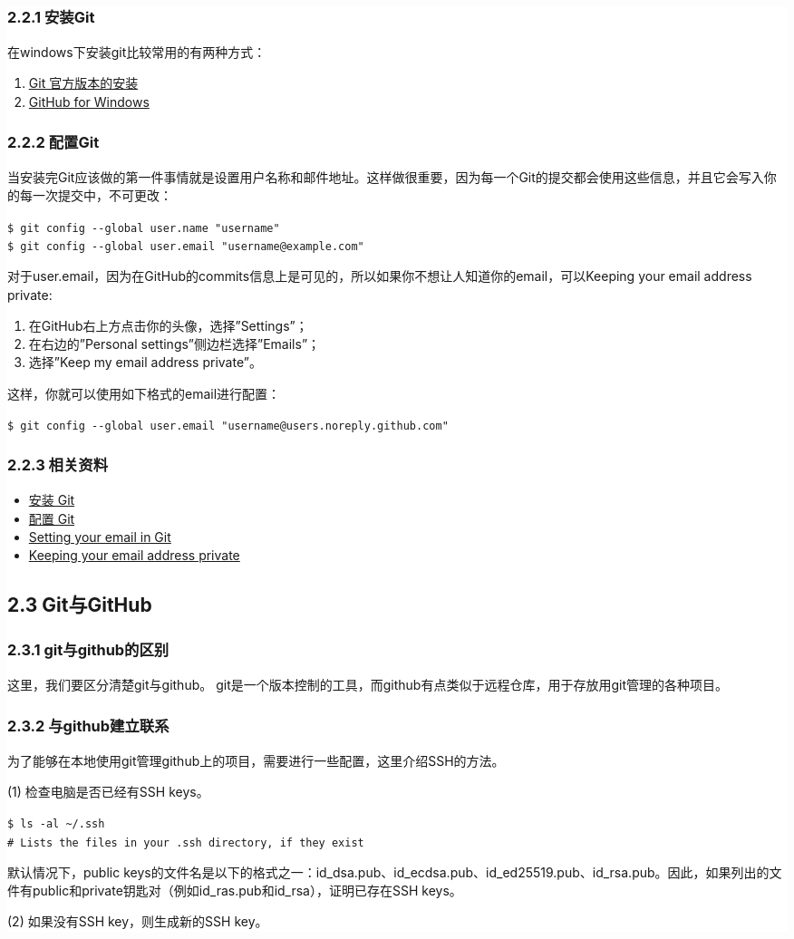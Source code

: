 ### 2.2.1 安装Git

在windows下安装git比较常用的有两种方式：
1. [Git 官方版本的安装](http://git-scm.com/download/win)
2. [GitHub for Windows](https://desktop.github.com/)

### 2.2.2 配置Git

当安装完Git应该做的第一件事情就是设置用户名称和邮件地址。这样做很重要，因为每一个Git的提交都会使用这些信息，并且它会写入你的每一次提交中，不可更改：
```
$ git config --global user.name "username"
$ git config --global user.email "username@example.com"
```
对于user.email，因为在GitHub的commits信息上是可见的，所以如果你不想让人知道你的email，可以Keeping your email address private:

1. 在GitHub右上方点击你的头像，选择”Settings”；
2. 在右边的”Personal settings”侧边栏选择”Emails”；
3. 选择”Keep my email address private”。

这样，你就可以使用如下格式的email进行配置：

```
$ git config --global user.email "username@users.noreply.github.com"
```

### 2.2.3 相关资料

- [安装 Git](http://git-scm.com/book/zh/v2/%E8%B5%B7%E6%AD%A5-%E5%AE%89%E8%A3%85-Git)
- [配置 Git](http://git-scm.com/book/zh/v2/%E8%B5%B7%E6%AD%A5-%E5%88%9D%E6%AC%A1%E8%BF%90%E8%A1%8C-Git-%E5%89%8D%E7%9A%84%E9%85%8D%E7%BD%AE)
- [Setting your email in Git](https://help.github.com/articles/setting-your-email-in-git/)
- [Keeping your email address private](https://help.github.com/articles/keeping-your-email-address-private/)

## 2.3 Git与GitHub

### 2.3.1 git与github的区别

这里，我们要区分清楚git与github。
git是一个版本控制的工具，而github有点类似于远程仓库，用于存放用git管理的各种项目。

### 2.3.2 与github建立联系

为了能够在本地使用git管理github上的项目，需要进行一些配置，这里介绍SSH的方法。

(1) 检查电脑是否已经有SSH keys。
```
$ ls -al ~/.ssh
# Lists the files in your .ssh directory, if they exist
```
默认情况下，public keys的文件名是以下的格式之一：id_dsa.pub、id_ecdsa.pub、id_ed25519.pub、id_rsa.pub。因此，如果列出的文件有public和private钥匙对（例如id_ras.pub和id_rsa），证明已存在SSH keys。

(2) 如果没有SSH key，则生成新的SSH key。
